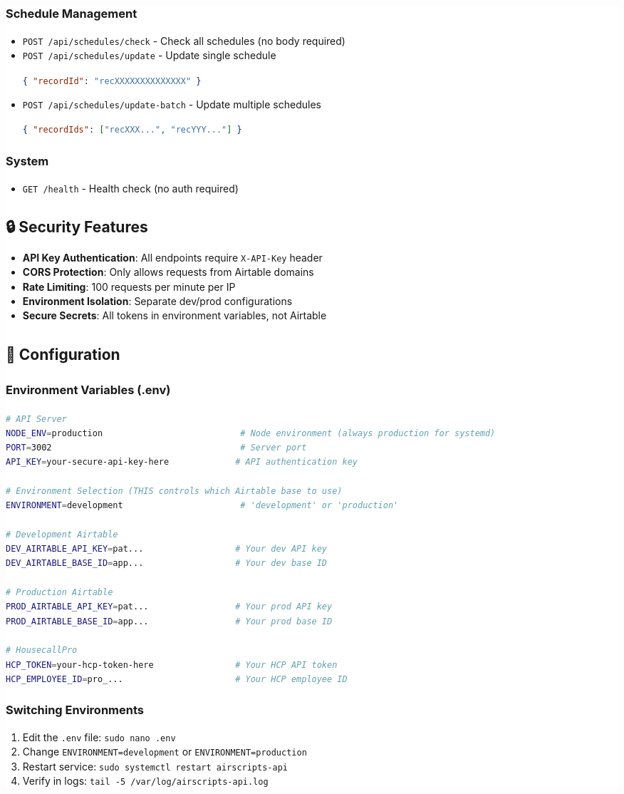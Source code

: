 ### Schedule Management
- `POST /api/schedules/check` - Check all schedules (no body required)
- `POST /api/schedules/update` - Update single schedule
  ```json
  { "recordId": "recXXXXXXXXXXXXXX" }
  ```
- `POST /api/schedules/update-batch` - Update multiple schedules
  ```json
  { "recordIds": ["recXXX...", "recYYY..."] }
  ```

### System
- `GET /health` - Health check (no auth required)

## 🔒 Security Features

- **API Key Authentication**: All endpoints require `X-API-Key` header
- **CORS Protection**: Only allows requests from Airtable domains
- **Rate Limiting**: 100 requests per minute per IP
- **Environment Isolation**: Separate dev/prod configurations
- **Secure Secrets**: All tokens in environment variables, not Airtable

## 🔧 Configuration

### Environment Variables (.env)
```bash
# API Server
NODE_ENV=production                           # Node environment (always production for systemd)
PORT=3002                                     # Server port
API_KEY=your-secure-api-key-here             # API authentication key

# Environment Selection (THIS controls which Airtable base to use)
ENVIRONMENT=development                       # 'development' or 'production'

# Development Airtable
DEV_AIRTABLE_API_KEY=pat...                  # Your dev API key
DEV_AIRTABLE_BASE_ID=app...                  # Your dev base ID

# Production Airtable  
PROD_AIRTABLE_API_KEY=pat...                 # Your prod API key
PROD_AIRTABLE_BASE_ID=app...                 # Your prod base ID

# HousecallPro
HCP_TOKEN=your-hcp-token-here                # Your HCP API token
HCP_EMPLOYEE_ID=pro_...                      # Your HCP employee ID
```

### Switching Environments
1. Edit the `.env` file: `sudo nano .env`
2. Change `ENVIRONMENT=development` or `ENVIRONMENT=production`
3. Restart service: `sudo systemctl restart airscripts-api`
4. Verify in logs: `tail -5 /var/log/airscripts-api.log`
